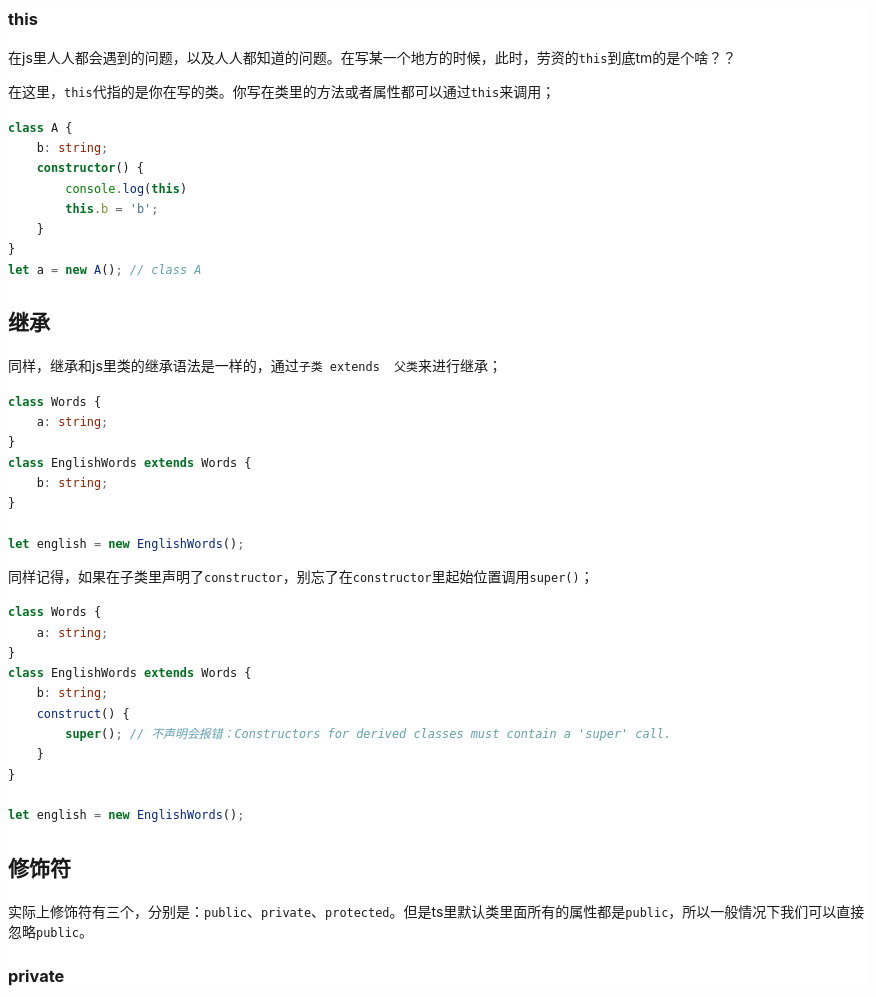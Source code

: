 ### this

在js里人人都会遇到的问题，以及人人都知道的问题。在写某一个地方的时候，此时，劳资的`this`到底tm的是个啥？？

在这里，`this`代指的是你在写的类。你写在类里的方法或者属性都可以通过`this`来调用；

```TypeScript
class A {
    b: string;
    constructor() {
        console.log(this)
        this.b = 'b';
    }
}
let a = new A(); // class A
```

## 继承

同样，继承和js里类的继承语法是一样的，通过`子类 extends  父类`来进行继承；

```TypeScript
class Words {
    a: string;
}
class EnglishWords extends Words {
    b: string;
}

let english = new EnglishWords();
```

同样记得，如果在子类里声明了`constructor`，别忘了在`constructor`里起始位置调用`super()`；


```TypeScript
class Words {
    a: string;
}
class EnglishWords extends Words {
    b: string;
    construct() {
        super(); // 不声明会报错：Constructors for derived classes must contain a 'super' call.
    }
}

let english = new EnglishWords();
```

## 修饰符

实际上修饰符有三个，分别是：`public`、`private`、`protected`。但是ts里默认类里面所有的属性都是`public`，所以一般情况下我们可以直接忽略`public`。

### private 
